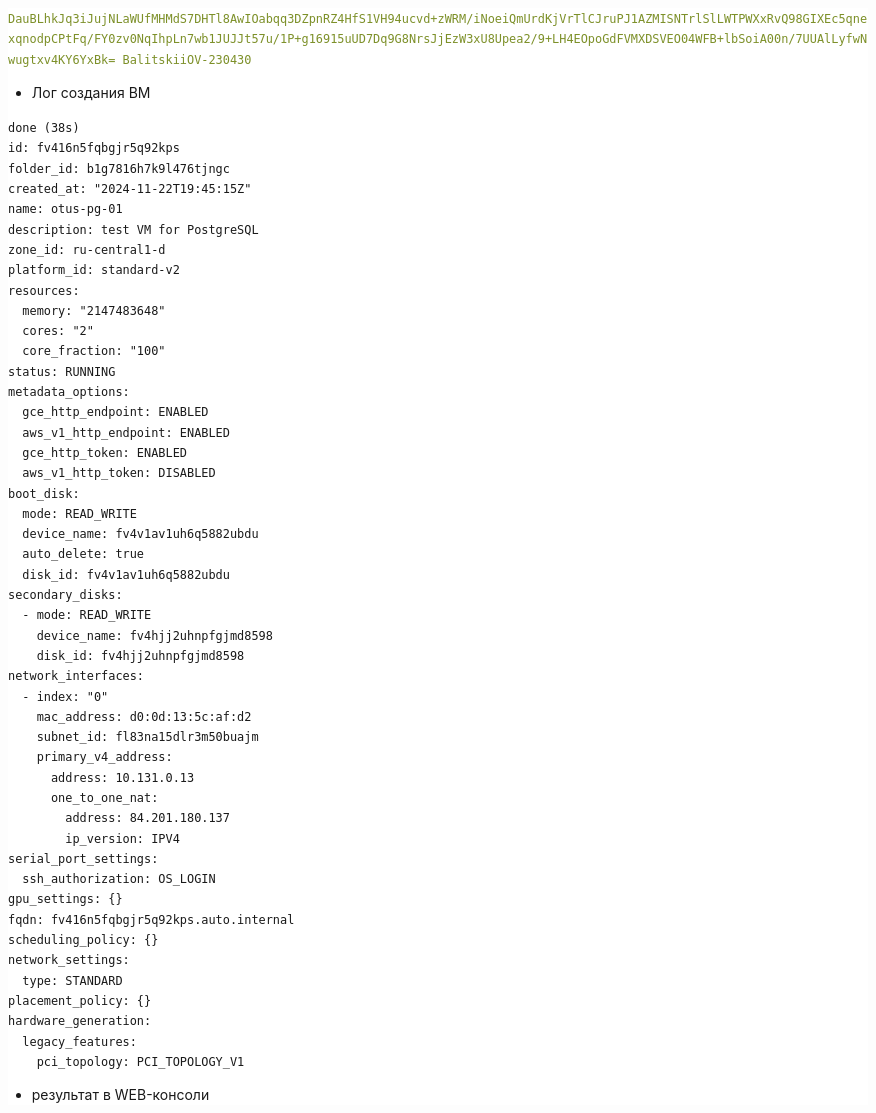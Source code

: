 ```yaml
DauBLhkJq3iJujNLaWUfMHMdS7DHTl8AwIOabqq3DZpnRZ4HfS1VH94ucvd+zWRM/iNoeiQmUrdKjVrTlCJruPJ1AZMISNTrlSlLWTPWXxRvQ98GIXEc5qnexqnodpCPtFq/FY0zv0NqIhpLn7wb1JUJJt57u/1P+g16915uUD7Dq9G8NrsJjEzW3xU8Upea2/9+LH4EOpoGdFVMXDSVEO04WFB+lbSoiA00n/7UUAlLyfwNwugtxv4KY6YxBk= BalitskiiOV-230430
```

- Лог создания ВМ
```
done (38s)
id: fv416n5fqbgjr5q92kps
folder_id: b1g7816h7k9l476tjngc
created_at: "2024-11-22T19:45:15Z"
name: otus-pg-01
description: test VM for PostgreSQL
zone_id: ru-central1-d
platform_id: standard-v2
resources:
  memory: "2147483648"
  cores: "2"
  core_fraction: "100"
status: RUNNING
metadata_options:
  gce_http_endpoint: ENABLED
  aws_v1_http_endpoint: ENABLED
  gce_http_token: ENABLED
  aws_v1_http_token: DISABLED
boot_disk:
  mode: READ_WRITE
  device_name: fv4v1av1uh6q5882ubdu
  auto_delete: true
  disk_id: fv4v1av1uh6q5882ubdu
secondary_disks:
  - mode: READ_WRITE
    device_name: fv4hjj2uhnpfgjmd8598
    disk_id: fv4hjj2uhnpfgjmd8598
network_interfaces:
  - index: "0"
    mac_address: d0:0d:13:5c:af:d2
    subnet_id: fl83na15dlr3m50buajm
    primary_v4_address:
      address: 10.131.0.13
      one_to_one_nat:
        address: 84.201.180.137
        ip_version: IPV4
serial_port_settings:
  ssh_authorization: OS_LOGIN
gpu_settings: {}
fqdn: fv416n5fqbgjr5q92kps.auto.internal
scheduling_policy: {}
network_settings:
  type: STANDARD
placement_policy: {}
hardware_generation:
  legacy_features:
    pci_topology: PCI_TOPOLOGY_V1

```
- результат в WEB-консоли
